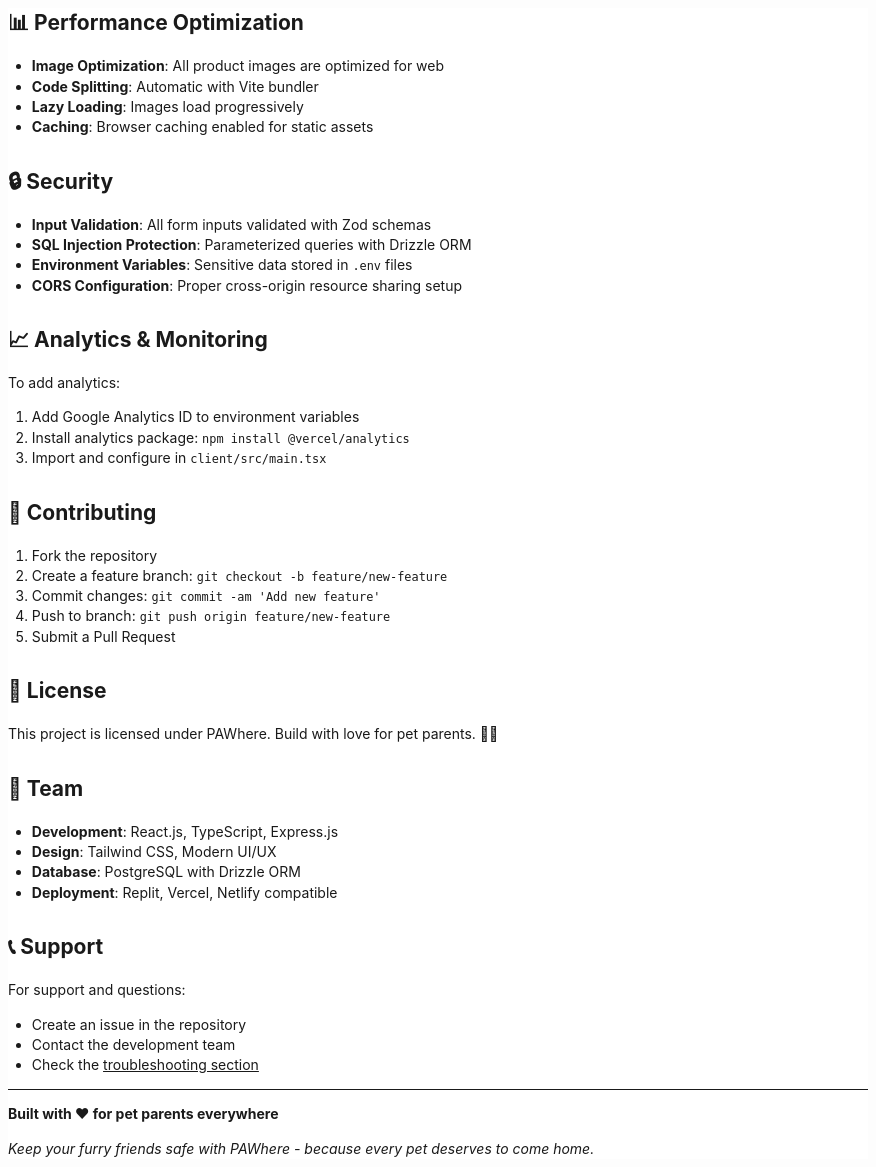 ## 📊 Performance Optimization

- **Image Optimization**: All product images are optimized for web
- **Code Splitting**: Automatic with Vite bundler
- **Lazy Loading**: Images load progressively
- **Caching**: Browser caching enabled for static assets

## 🔒 Security

- **Input Validation**: All form inputs validated with Zod schemas
- **SQL Injection Protection**: Parameterized queries with Drizzle ORM
- **Environment Variables**: Sensitive data stored in `.env` files
- **CORS Configuration**: Proper cross-origin resource sharing setup

## 📈 Analytics & Monitoring

To add analytics:
1. Add Google Analytics ID to environment variables
2. Install analytics package: `npm install @vercel/analytics`
3. Import and configure in `client/src/main.tsx`

## 🤝 Contributing

1. Fork the repository
2. Create a feature branch: `git checkout -b feature/new-feature`
3. Commit changes: `git commit -am 'Add new feature'`
4. Push to branch: `git push origin feature/new-feature`
5. Submit a Pull Request

## 📄 License

This project is licensed under PAWhere. Build with love for pet parents. 🐾💕

## 👥 Team

- **Development**: React.js, TypeScript, Express.js
- **Design**: Tailwind CSS, Modern UI/UX
- **Database**: PostgreSQL with Drizzle ORM
- **Deployment**: Replit, Vercel, Netlify compatible

## 📞 Support

For support and questions:
- Create an issue in the repository
- Contact the development team
- Check the [troubleshooting section](#🐛-troubleshooting)

---

**Built with ❤️ for pet parents everywhere**

*Keep your furry friends safe with PAWhere - because every pet deserves to come home.*